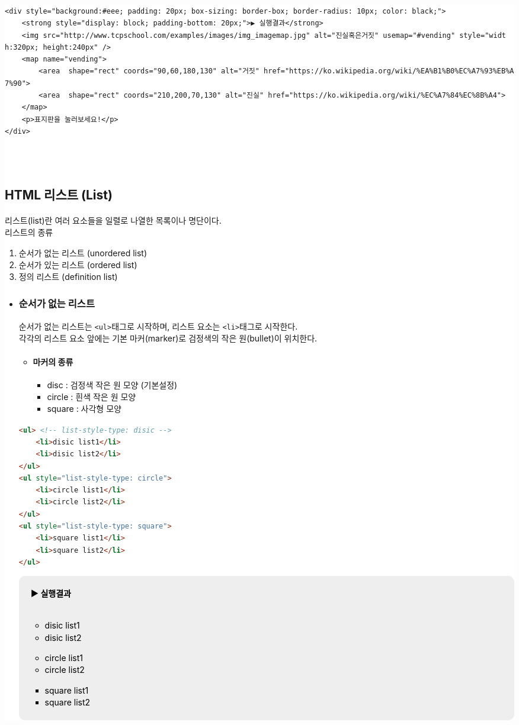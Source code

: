     <div style="background:#eee; padding: 20px; box-sizing: border-box; border-radius: 10px; color: black;">
        <strong style="display: block; padding-bottom: 20px;">▶ 실행결과</strong>
        <img src="http://www.tcpschool.com/examples/images/img_imagemap.jpg" alt="진실혹은거짓" usemap="#vending" style="width:320px; height:240px" />
        <map name="vending"> 
            <area  shape="rect" coords="90,60,180,130" alt="거짓" href="https://ko.wikipedia.org/wiki/%EA%B1%B0%EC%A7%93%EB%A7%90">
            <area  shape="rect" coords="210,200,70,130" alt="진실" href="https://ko.wikipedia.org/wiki/%EC%A7%84%EC%8B%A4">
        </map>
        <p>표지판을 눌러보세요!</p>
    </div>
<br><br>

## HTML 리스트 (List)

리스트(list)란 여러 요소들을 일렬로 나열한 목록이나 명단이다.<br>
리스트의 종류
1. 순서가 없는 리스트 (unordered list)
2. 순서가 있는 리스트 (ordered list)
3. 정의 리스트 (definition list)

- ### 순서가 없는 리스트

    순서가 없는 리스트는 `<ul>`태그로 시작하며, 리스트 요소는 `<li>`태그로 시작한다.<br>
    각각의 리스트 요소 앞에는 기본 마커(marker)로 검정색의 작은 원(bullet)이 위치한다.

    - #### 마커의 종류

        - disc : 검정색 작은 원 모양 (기본설정)
        - circle : 흰색 작은 원 모양
        - square : 사각형 모양

    ```html
    <ul> <!-- list-style-type: disic -->
        <li>disic list1</li>
        <li>disic list2</li>
    </ul>
    <ul style="list-style-type: circle">
        <li>circle list1</li>
        <li>circle list2</li>
    </ul>
    <ul style="list-style-type: square">
        <li>square list1</li>
        <li>square list2</li>
    </ul>
    ```

    <div style="background:#eee; padding: 20px; box-sizing: border-box; border-radius: 10px; color: black;">
        <strong style="display: block; padding-bottom: 20px;">▶ 실행결과</strong>
        <ul> <!-- list-style-type: disic -->
            <li>disic list1</li>
            <li>disic list2</li>
        </ul>
        <ul style="list-style-type: circle">
            <li>circle list1</li>
            <li>circle list2</li>
        </ul>
        <ul style="list-style-type: square">
            <li>square list1</li>
            <li>square list2</li>
        </ul>
    </div>
